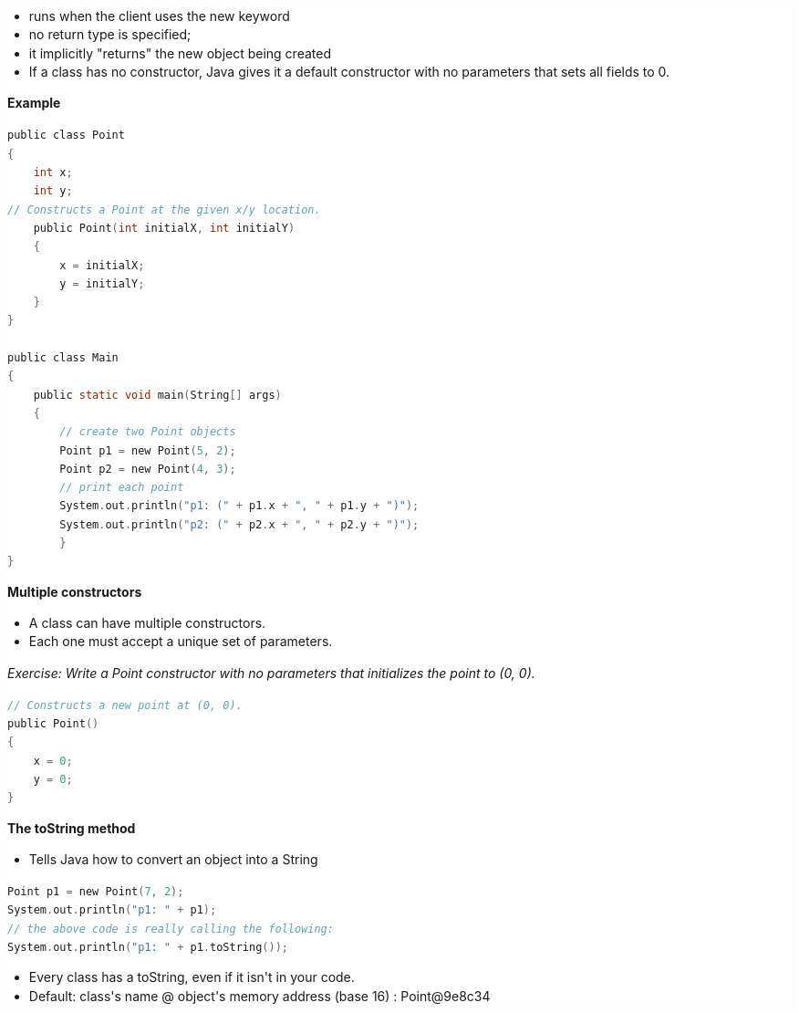 - runs when the client uses the new keyword
- no return type is specified;  
- it implicitly "returns" the new object being created
- If a class has no constructor, Java gives it a default constructor with no parameters that sets all fields to 0.

**Example**

```c
public class Point 
{
	int x;
	int y;
// Constructs a Point at the given x/y location.
	public Point(int initialX, int initialY) 
	{
		x = initialX;
		y = initialY;
	}
}

public class Main 
{
	public static void main(String[] args) 
	{ 
		// create two Point objects
		Point p1 = new Point(5, 2);
		Point p2 = new Point(4, 3);
		// print each point
		System.out.println("p1: (" + p1.x + ", " + p1.y + ")");
		System.out.println("p2: (" + p2.x + ", " + p2.y + ")");
		}
}
```
**Multiple constructors**

- A class can have multiple constructors.
- Each one must accept a unique set of parameters.

*Exercise: Write a Point constructor with no parameters that initializes the point to (0, 0).*

```c
// Constructs a new point at (0, 0).
public Point() 
{
	x = 0;
	y = 0;
}
```
**The toString method**

- Tells Java how to convert an object into a String
```c
Point p1 = new Point(7, 2);
System.out.println("p1: " + p1);
// the above code is really calling the following:
System.out.println("p1: " + p1.toString());
```
- Every class has a toString, even if it isn't in your code.
- Default: class's name @ object's memory address  (base 16) : Point@9e8c34
